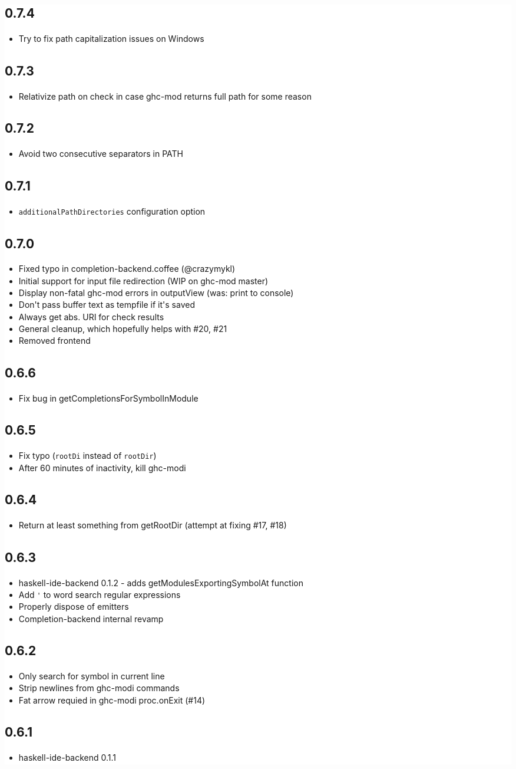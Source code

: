 ## 0.7.4
* Try to fix path capitalization issues on Windows

## 0.7.3
* Relativize path on check in case ghc-mod returns full path for some reason

## 0.7.2
* Avoid two consecutive separators in PATH

## 0.7.1
* `additionalPathDirectories` configuration option

## 0.7.0
* Fixed typo in completion-backend.coffee (@crazymykl)
* Initial support for input file redirection (WIP on ghc-mod master)
* Display non-fatal ghc-mod errors in outputView (was: print to console)
* Don't pass buffer text as tempfile if it's saved
* Always get abs. URI for check results
* General cleanup, which hopefully helps with #20, #21
* Removed frontend

## 0.6.6
* Fix bug in getCompletionsForSymbolInModule

## 0.6.5
* Fix typo (`rootDi` instead of `rootDir`)
* After 60 minutes of inactivity, kill ghc-modi

## 0.6.4
* Return at least something from getRootDir (attempt at fixing #17, #18)

## 0.6.3
* haskell-ide-backend 0.1.2 - adds getModulesExportingSymbolAt function
* Add `'` to word search regular expressions
* Properly dispose of emitters
* Completion-backend internal revamp

## 0.6.2
* Only search for symbol in current line
* Strip newlines from ghc-modi commands
* Fat arrow requied in ghc-modi proc.onExit (#14)

## 0.6.1
  * haskell-ide-backend 0.1.1
